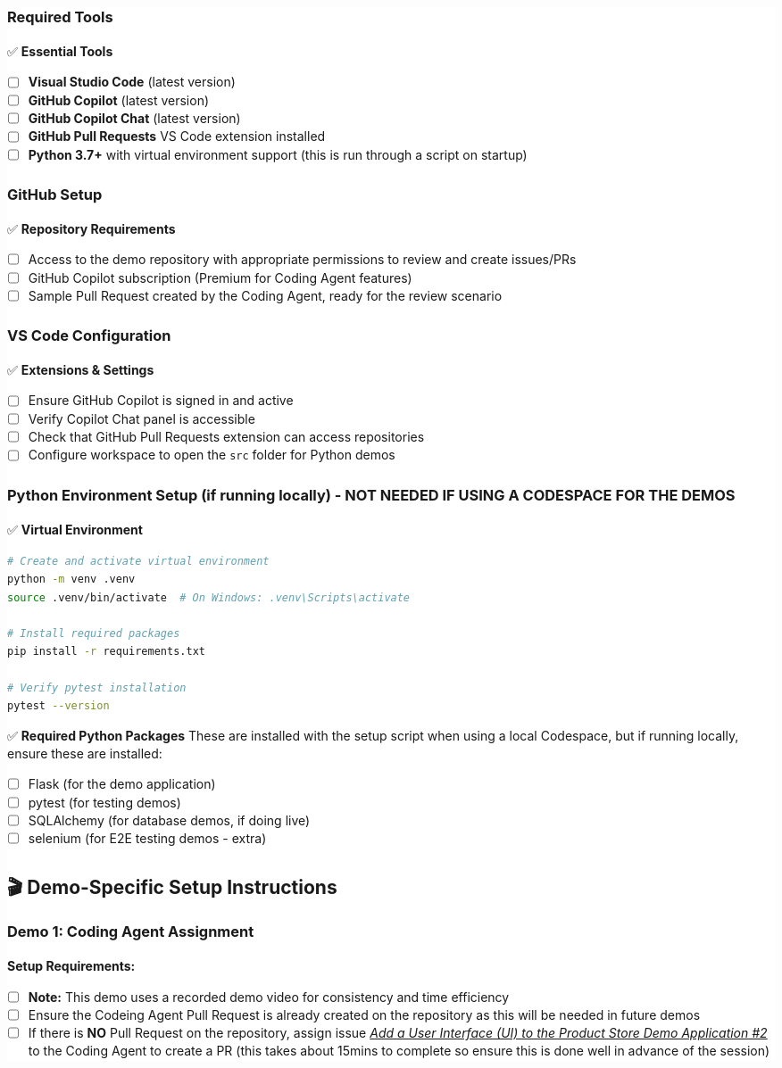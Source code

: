 ### Required Tools

✅ **Essential Tools**
- [ ] **Visual Studio Code** (latest version)
- [ ] **GitHub Copilot** (latest version)
- [ ] **GitHub Copilot Chat** (latest version)
- [ ] **GitHub Pull Requests** VS Code extension installed
- [ ] **Python 3.7+** with virtual environment support (this is run through a script on startup)

### GitHub Setup

✅ **Repository Requirements**
- [ ] Access to the demo repository with appropriate permissions to review and create issues/PRs
- [ ] GitHub Copilot subscription (Premium for Coding Agent features)
- [ ] Sample Pull Request created by the Coding Agent, ready for the review scenario

### VS Code Configuration

✅ **Extensions & Settings**
- [ ] Ensure GitHub Copilot is signed in and active
- [ ] Verify Copilot Chat panel is accessible
- [ ] Check that GitHub Pull Requests extension can access repositories
- [ ] Configure workspace to open the `src` folder for Python demos

### Python Environment Setup (if running locally) - NOT NEEDED IF USING A CODESPACE FOR THE DEMOS

✅ **Virtual Environment**
```bash
# Create and activate virtual environment
python -m venv .venv
source .venv/bin/activate  # On Windows: .venv\Scripts\activate

# Install required packages
pip install -r requirements.txt

# Verify pytest installation
pytest --version
```

✅ **Required Python Packages**
These are installed with the setup script when using a local Codespace, but if running locally, ensure these are installed:
- [ ] Flask (for the demo application)
- [ ] pytest (for testing demos)
- [ ] SQLAlchemy (for database demos, if doing live)
- [ ] selenium (for E2E testing demos - extra)

## 🎬 Demo-Specific Setup Instructions

### Demo 1: Coding Agent Assignment
**Setup Requirements:**
- [ ] **Note:** This demo uses a recorded demo video for consistency and time efficiency
- [ ] Ensure the Codeing Agent Pull Request is already created on the repository as this will be needed in future demos
- [ ] If there is **NO** Pull Request on the repository, assign issue _[Add a User Interface (UI) to the Product Store Demo Application #2](https://github.com/microsoft/aitour26-BRK442-github-copilot-as-an-ai-agent-in-the-developer-workflow/issues/2)_ to the Coding Agent to create a PR (this takes about 15mins to complete so ensure this is done well in advance of the session)
